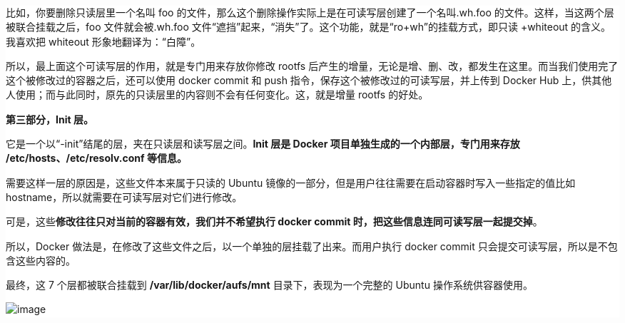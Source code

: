 比如，你要删除只读层里一个名叫 foo 的文件，那么这个删除操作实际上是在可读写层创建了一个名叫.wh.foo 的文件。这样，当这两个层被联合挂载之后，foo 文件就会被.wh.foo 文件“遮挡”起来，“消失”了。这个功能，就是“ro+wh”的挂载方式，即只读 +whiteout 的含义。我喜欢把 whiteout 形象地翻译为：“白障”。

所以，最上面这个可读写层的作用，就是专门用来存放你修改 rootfs 后产生的增量，无论是增、删、改，都发生在这里。而当我们使用完了这个被修改过的容器之后，还可以使用 docker commit 和 push 指令，保存这个被修改过的可读写层，并上传到 Docker Hub 上，供其他人使用；而与此同时，原先的只读层里的内容则不会有任何变化。这，就是增量 rootfs 的好处。

**第三部分，Init 层。**  

它是一个以“-init”结尾的层，夹在只读层和读写层之间。**Init 层是 Docker 项目单独生成的一个内部层，专门用来存放 /etc/hosts、/etc/resolv.conf 等信息。**

需要这样一层的原因是，这些文件本来属于只读的 Ubuntu 镜像的一部分，但是用户往往需要在启动容器时写入一些指定的值比如 hostname，所以就需要在可读写层对它们进行修改。

可是，这些**修改往往只对当前的容器有效，我们并不希望执行 docker commit 时，把这些信息连同可读写层一起提交掉**。

所以，Docker 做法是，在修改了这些文件之后，以一个单独的层挂载了出来。而用户执行 docker commit 只会提交可读写层，所以是不包含这些内容的。

最终，这 7 个层都被联合挂载到 **/var/lib/docker/aufs/mnt** 目录下，表现为一个完整的 Ubuntu 操作系统供容器使用。

![image](https://user-images.githubusercontent.com/20179983/140017475-f90f617a-ce37-4a9e-97e6-0bec9633955a.png)


